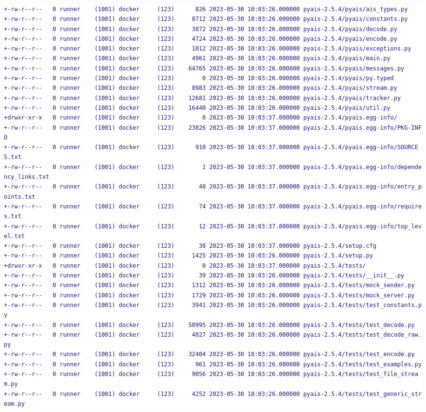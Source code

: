 ```diff
+-rw-r--r--   0 runner    (1001) docker     (123)      826 2023-05-30 10:03:26.000000 pyais-2.5.4/pyais/ais_types.py
+-rw-r--r--   0 runner    (1001) docker     (123)     8712 2023-05-30 10:03:26.000000 pyais-2.5.4/pyais/constants.py
+-rw-r--r--   0 runner    (1001) docker     (123)     3872 2023-05-30 10:03:26.000000 pyais-2.5.4/pyais/decode.py
+-rw-r--r--   0 runner    (1001) docker     (123)     4724 2023-05-30 10:03:26.000000 pyais-2.5.4/pyais/encode.py
+-rw-r--r--   0 runner    (1001) docker     (123)     1012 2023-05-30 10:03:26.000000 pyais-2.5.4/pyais/exceptions.py
+-rw-r--r--   0 runner    (1001) docker     (123)     4961 2023-05-30 10:03:26.000000 pyais-2.5.4/pyais/main.py
+-rw-r--r--   0 runner    (1001) docker     (123)    64765 2023-05-30 10:03:26.000000 pyais-2.5.4/pyais/messages.py
+-rw-r--r--   0 runner    (1001) docker     (123)        0 2023-05-30 10:03:26.000000 pyais-2.5.4/pyais/py.typed
+-rw-r--r--   0 runner    (1001) docker     (123)     8983 2023-05-30 10:03:26.000000 pyais-2.5.4/pyais/stream.py
+-rw-r--r--   0 runner    (1001) docker     (123)    12681 2023-05-30 10:03:26.000000 pyais-2.5.4/pyais/tracker.py
+-rw-r--r--   0 runner    (1001) docker     (123)    16440 2023-05-30 10:03:26.000000 pyais-2.5.4/pyais/util.py
+drwxr-xr-x   0 runner    (1001) docker     (123)        0 2023-05-30 10:03:37.000000 pyais-2.5.4/pyais.egg-info/
+-rw-r--r--   0 runner    (1001) docker     (123)    23826 2023-05-30 10:03:37.000000 pyais-2.5.4/pyais.egg-info/PKG-INFO
+-rw-r--r--   0 runner    (1001) docker     (123)      910 2023-05-30 10:03:37.000000 pyais-2.5.4/pyais.egg-info/SOURCES.txt
+-rw-r--r--   0 runner    (1001) docker     (123)        1 2023-05-30 10:03:37.000000 pyais-2.5.4/pyais.egg-info/dependency_links.txt
+-rw-r--r--   0 runner    (1001) docker     (123)       48 2023-05-30 10:03:37.000000 pyais-2.5.4/pyais.egg-info/entry_points.txt
+-rw-r--r--   0 runner    (1001) docker     (123)       74 2023-05-30 10:03:37.000000 pyais-2.5.4/pyais.egg-info/requires.txt
+-rw-r--r--   0 runner    (1001) docker     (123)       12 2023-05-30 10:03:37.000000 pyais-2.5.4/pyais.egg-info/top_level.txt
+-rw-r--r--   0 runner    (1001) docker     (123)       38 2023-05-30 10:03:37.000000 pyais-2.5.4/setup.cfg
+-rw-r--r--   0 runner    (1001) docker     (123)     1425 2023-05-30 10:03:26.000000 pyais-2.5.4/setup.py
+drwxr-xr-x   0 runner    (1001) docker     (123)        0 2023-05-30 10:03:37.000000 pyais-2.5.4/tests/
+-rw-r--r--   0 runner    (1001) docker     (123)       39 2023-05-30 10:03:26.000000 pyais-2.5.4/tests/__init__.py
+-rw-r--r--   0 runner    (1001) docker     (123)     1312 2023-05-30 10:03:26.000000 pyais-2.5.4/tests/mock_sender.py
+-rw-r--r--   0 runner    (1001) docker     (123)     1729 2023-05-30 10:03:26.000000 pyais-2.5.4/tests/mock_server.py
+-rw-r--r--   0 runner    (1001) docker     (123)     3941 2023-05-30 10:03:26.000000 pyais-2.5.4/tests/test_constants.py
+-rw-r--r--   0 runner    (1001) docker     (123)    58995 2023-05-30 10:03:26.000000 pyais-2.5.4/tests/test_decode.py
+-rw-r--r--   0 runner    (1001) docker     (123)     4027 2023-05-30 10:03:26.000000 pyais-2.5.4/tests/test_decode_raw.py
+-rw-r--r--   0 runner    (1001) docker     (123)    32404 2023-05-30 10:03:26.000000 pyais-2.5.4/tests/test_encode.py
+-rw-r--r--   0 runner    (1001) docker     (123)      961 2023-05-30 10:03:26.000000 pyais-2.5.4/tests/test_examples.py
+-rw-r--r--   0 runner    (1001) docker     (123)     9056 2023-05-30 10:03:26.000000 pyais-2.5.4/tests/test_file_stream.py
+-rw-r--r--   0 runner    (1001) docker     (123)     4252 2023-05-30 10:03:26.000000 pyais-2.5.4/tests/test_generic_stream.py
```
